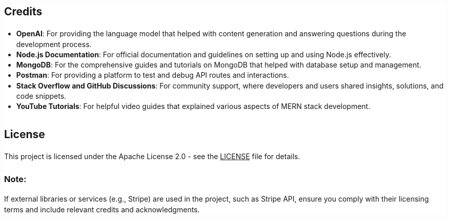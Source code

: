
## Credits

- **OpenAI**: For providing the language model that helped with content generation and answering questions during the development process.
- **Node.js Documentation**: For official documentation and guidelines on setting up and using Node.js effectively.
- **MongoDB**: For the comprehensive guides and tutorials on MongoDB that helped with database setup and management.
- **Postman**: For providing a platform to test and debug API routes and interactions.
- **Stack Overflow and GitHub Discussions**: For community support, where developers and users shared insights, solutions, and code snippets.
- **YouTube Tutorials**: For helpful video guides that explained various aspects of MERN stack development.



## License

This project is licensed under the Apache License 2.0 - see the [LICENSE](LICENSE) file for details.

### Note:
If external libraries or services (e.g., Stripe) are used in the project, such as Stripe API, ensure you comply with their licensing terms and include relevant credits and acknowledgments.

